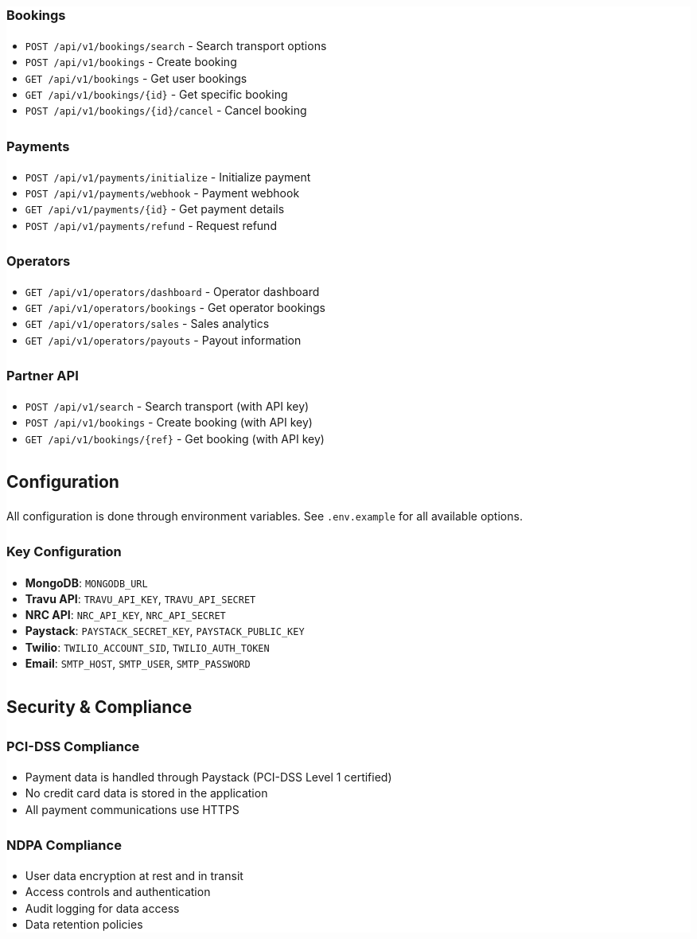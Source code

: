 ### Bookings
- `POST /api/v1/bookings/search` - Search transport options
- `POST /api/v1/bookings` - Create booking
- `GET /api/v1/bookings` - Get user bookings
- `GET /api/v1/bookings/{id}` - Get specific booking
- `POST /api/v1/bookings/{id}/cancel` - Cancel booking

### Payments
- `POST /api/v1/payments/initialize` - Initialize payment
- `POST /api/v1/payments/webhook` - Payment webhook
- `GET /api/v1/payments/{id}` - Get payment details
- `POST /api/v1/payments/refund` - Request refund

### Operators
- `GET /api/v1/operators/dashboard` - Operator dashboard
- `GET /api/v1/operators/bookings` - Get operator bookings
- `GET /api/v1/operators/sales` - Sales analytics
- `GET /api/v1/operators/payouts` - Payout information

### Partner API
- `POST /api/v1/search` - Search transport (with API key)
- `POST /api/v1/bookings` - Create booking (with API key)
- `GET /api/v1/bookings/{ref}` - Get booking (with API key)

## Configuration

All configuration is done through environment variables. See `.env.example` for all available options.

### Key Configuration

- **MongoDB**: `MONGODB_URL`
- **Travu API**: `TRAVU_API_KEY`, `TRAVU_API_SECRET`
- **NRC API**: `NRC_API_KEY`, `NRC_API_SECRET`
- **Paystack**: `PAYSTACK_SECRET_KEY`, `PAYSTACK_PUBLIC_KEY`
- **Twilio**: `TWILIO_ACCOUNT_SID`, `TWILIO_AUTH_TOKEN`
- **Email**: `SMTP_HOST`, `SMTP_USER`, `SMTP_PASSWORD`

## Security & Compliance

### PCI-DSS Compliance
- Payment data is handled through Paystack (PCI-DSS Level 1 certified)
- No credit card data is stored in the application
- All payment communications use HTTPS

### NDPA Compliance
- User data encryption at rest and in transit
- Access controls and authentication
- Audit logging for data access
- Data retention policies
